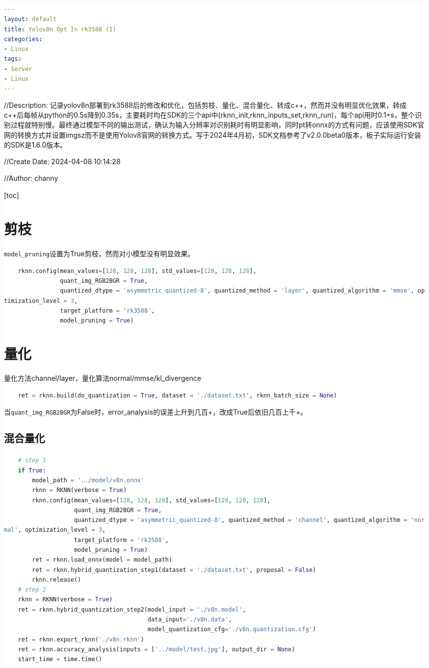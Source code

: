 ```yaml
---
layout: default
title: Yolov8n Opt In rk3588 (1)
categories:
- Linux
tags:
- Server
- Linux
---
```

//Description: 记录yolov8n部署到rk3588后的修改和优化，包括剪枝、量化、混合量化、转成c++，然而并没有明显优化效果，转成c++后每帧从python的0.5s降到0.35s，主要耗时均在SDK的三个api中(rknn_init,rknn_inputs_set,rknn_run)，每个api用时0.1+s，整个识别过程就特别慢。最终通过模型不同的输出测试，确认为输入分辨率对识别耗时有明显影响，同时pt转onnx的方式有问题，应该使用SDK官网的转换方式并设置imgsz而不是使用Yolov8官网的转换方式。写于2024年4月初，SDK文档参考了v2.0.0beta0版本，板子实际运行安装的SDK是1.6.0版本。

//Create Date: 2024-04-08 10:14:28

//Author: channy

[toc]

# 剪枝
`model_pruning`设置为True剪枝，然而对小模型没有明显效果。
```python
    rknn.config(mean_values=[128, 128, 128], std_values=[128, 128, 128], 
                quant_img_RGB2BGR = True, 
                quantized_dtype = 'asymmetric_quantized-8', quantized_method = 'layer', quantized_algorithm = 'mmse', optimization_level = 3,
                target_platform = 'rk3588',
                model_pruning = True)
```

# 量化
量化方法channel/layer，量化算法normal/mmse/kl_divergence
```python
    ret = rknn.build(do_quantization = True, dataset = './dataset.txt', rknn_batch_size = None)
```
当`quant_img_RGB2BGR`为False时，error_analysis的误差上升到几百+，改成True后依旧几百上千+。
## 混合量化
```python
    # step 1
    if True:
        model_path = '../model/v8n.onnx'
        rknn = RKNN(verbose = True)
        rknn.config(mean_values=[128, 128, 128], std_values=[128, 128, 128], 
                    quant_img_RGB2BGR = True, 
                    quantized_dtype = 'asymmetric_quantized-8', quantized_method = 'channel', quantized_algorithm = 'normal', optimization_level = 3,
                    target_platform = 'rk3588',
                    model_pruning = True)
        ret = rknn.load_onnx(model = model_path)
        ret = rknn.hybrid_quantization_step1(dataset = './dataset.txt', proposal = False)
        rknn.release()
    # step 2
    rknn = RKNN(verbose = True)
    ret = rknn.hybrid_quantization_step2(model_input = './v8n.model',
                                         data_input='./v8n.data',
                                         model_quantization_cfg='./v8n.quantization.cfg')
    ret = rknn.export_rknn('./v8n.rknn')
    ret = rknn.accuracy_analysis(inputs = ['../model/test.jpg'], output_dir = None)
    start_time = time.time()
```